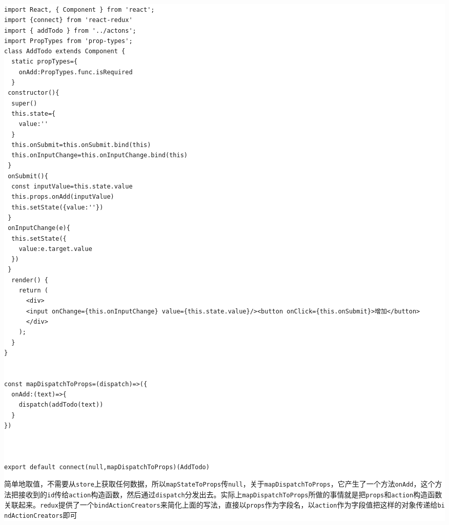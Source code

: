 ```
import React, { Component } from 'react';
import {connect} from 'react-redux'
import { addTodo } from '../actons';
import PropTypes from 'prop-types';
class AddTodo extends Component {
  static propTypes={
    onAdd:PropTypes.func.isRequired
  }
 constructor(){
  super()
  this.state={
    value:''
  }
  this.onSubmit=this.onSubmit.bind(this)
  this.onInputChange=this.onInputChange.bind(this)
 }
 onSubmit(){
  const inputValue=this.state.value
  this.props.onAdd(inputValue)
  this.setState({value:''})
 }
 onInputChange(e){
  this.setState({
    value:e.target.value
  })
 }
  render() {
    return (
      <div>
      <input onChange={this.onInputChange} value={this.state.value}/><button onClick={this.onSubmit}>增加</button>
      </div>
    );
  }
}


const mapDispatchToProps=(dispatch)=>({
  onAdd:(text)=>{
    dispatch(addTodo(text))
  }
})



export default connect(null,mapDispatchToProps)(AddTodo)

```
简单地取值，不需要从`store`上获取任何数据，所以`mapStateToProps`传`null`，关于`mapDispatchToProps`，它产生了一个方法`onAdd`，这个方法把接收到的`id`传给`action`构造函数，然后通过`dispatch`分发出去。实际上`mapDispatchToProps`所做的事情就是把`props`和`action`构造函数关联起来。`redux`提供了一个`bindActionCreators`来简化上面的写法，直接以`props`作为字段名，以`action`作为字段值把这样的对象传递给`bindActionCreators`即可
